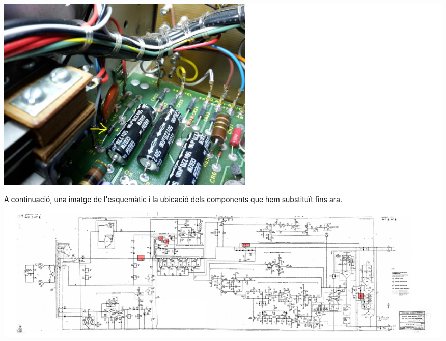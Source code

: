 <img style="display:inline" src="/images/180117-343A_2/08-CR61.jpg" width="55%" alt="Contingut: Fluke 343A. Source: Momex.cat">
</center>

A continuació, una imatge de l'esquemàtic i la ubicació dels components que hem substituït fins ara.<br>

<center>
<a href="/images/180117-343A_2/03-chec_shorts.png" target="_blank"><img style="display:inline" src="/images/180117-343A_2/03-chec_shorts.png" width="95%" alt="Contingut: Fluke 343A. Source: Momex.cat"></a>
</center>
